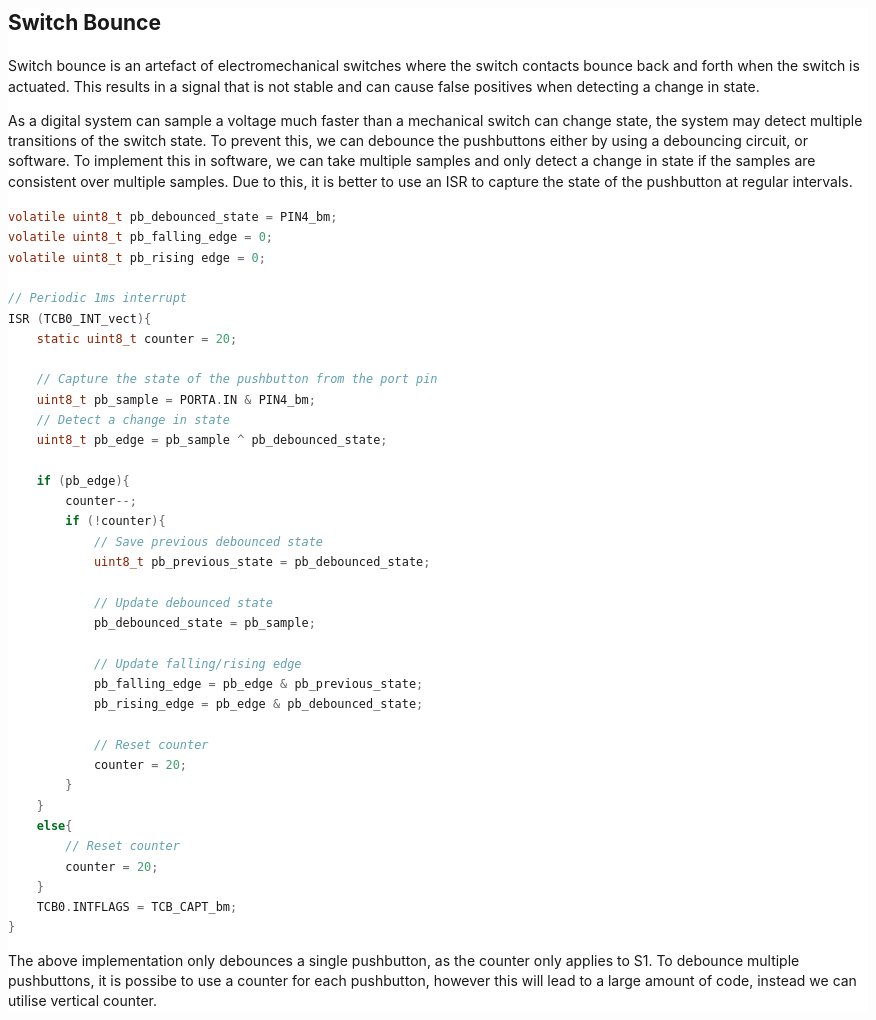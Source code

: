 ## Switch Bounce
Switch bounce is an artefact of electromechanical switches where the switch contacts bounce back and forth when the switch is actuated. This results in a signal that is not stable and can cause false positives when detecting a change in state.

As a digital system can sample a voltage much faster than a mechanical switch can change state, the system may detect multiple transitions of the switch state. To prevent this, we can debounce the pushbuttons either by using a debouncing circuit, or software. To implement this in software, we can take multiple samples and only detect a change in state if the samples are consistent over multiple samples. Due to this, it is better to use an ISR to capture the state of the pushbutton at regular intervals.
```c
volatile uint8_t pb_debounced_state = PIN4_bm;
volatile uint8_t pb_falling_edge = 0;
volatile uint8_t pb_rising edge = 0;

// Periodic 1ms interrupt
ISR (TCB0_INT_vect){
	static uint8_t counter = 20;

	// Capture the state of the pushbutton from the port pin
	uint8_t pb_sample = PORTA.IN & PIN4_bm;
	// Detect a change in state
	uint8_t pb_edge = pb_sample ^ pb_debounced_state;

	if (pb_edge){
		counter--;
		if (!counter){
			// Save previous debounced state
			uint8_t pb_previous_state = pb_debounced_state;

			// Update debounced state
			pb_debounced_state = pb_sample;

			// Update falling/rising edge
			pb_falling_edge = pb_edge & pb_previous_state;
			pb_rising_edge = pb_edge & pb_debounced_state;

			// Reset counter
			counter = 20;
		}
	}
	else{
		// Reset counter
		counter = 20;
	}
	TCB0.INTFLAGS = TCB_CAPT_bm;
}
```
The above implementation only debounces a single pushbutton, as the counter only applies to S1. To debounce multiple pushbuttons, it is possibe to use a counter for each pushbutton, however this will lead to a large amount of code, instead we can utilise vertical counter.
